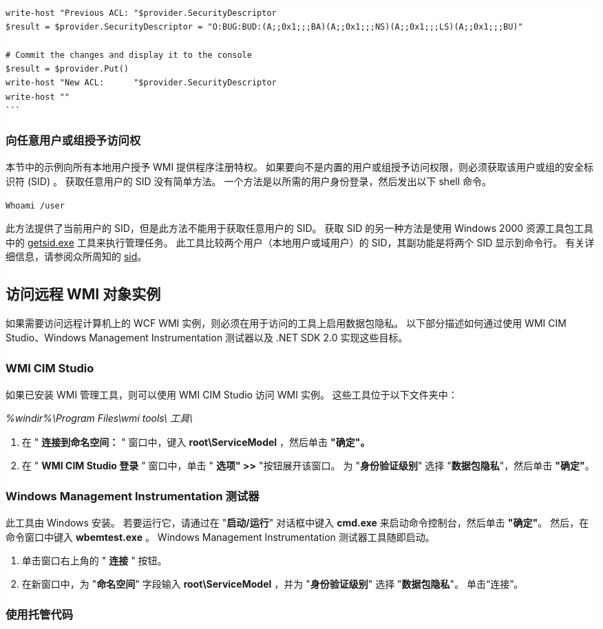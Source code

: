    write-host "Previous ACL: "$provider.SecurityDescriptor  
    $result = $provider.SecurityDescriptor = "O:BUG:BUD:(A;;0x1;;;BA)(A;;0x1;;;NS)(A;;0x1;;;LS)(A;;0x1;;;BU)"  
  
    # Commit the changes and display it to the console  
    $result = $provider.Put()  
    write-host "New ACL:      "$provider.SecurityDescriptor  
    write-host ""  
    ```  
  
### <a name="granting-access-to-arbitrary-users-or-groups"></a>向任意用户或组授予访问权  

 本节中的示例向所有本地用户授予 WMI 提供程序注册特权。 如果要向不是内置的用户或组授予访问权限，则必须获取该用户或组的安全标识符 (SID) 。 获取任意用户的 SID 没有简单方法。 一个方法是以所需的用户身份登录，然后发出以下 shell 命令。  
  
```console
Whoami /user  
```  
  
 此方法提供了当前用户的 SID，但是此方法不能用于获取任意用户的 SID。 获取 SID 的另一种方法是使用 Windows 2000 资源工具包工具中的 [getsid.exe](/windows/win32/wmisdk/using-wmi) 工具来执行管理任务。 此工具比较两个用户（本地用户或域用户）的 SID，其副功能是将两个 SID 显示到命令行。 有关详细信息，请参阅众所周知的 [sid](https://support.microsoft.com/help/243330/well-known-security-identifiers-in-windows-operating-systems)。  
  
## <a name="accessing-remote-wmi-object-instances"></a>访问远程 WMI 对象实例  

 如果需要访问远程计算机上的 WCF WMI 实例，则必须在用于访问的工具上启用数据包隐私。 以下部分描述如何通过使用 WMI CIM Studio、Windows Management Instrumentation 测试器以及 .NET SDK 2.0 实现这些目标。  
  
### <a name="wmi-cim-studio"></a>WMI CIM Studio

如果已安装 WMI 管理工具，则可以使用 WMI CIM Studio 访问 WMI 实例。 这些工具位于以下文件夹中：
  
*%windir%\Program Files\wmi tools\ 工具\\*
  
1. 在 " **连接到命名空间：** " 窗口中，键入 **root\ServiceModel** ，然后单击 **"确定"。**  
  
2. 在 " **WMI CIM Studio 登录** " 窗口中，单击 " **选项" >>** "按钮展开该窗口。 为 "**身份验证级别**" 选择 "**数据包隐私**"，然后单击 **"确定"**。  
  
### <a name="windows-management-instrumentation-tester"></a>Windows Management Instrumentation 测试器  

 此工具由 Windows 安装。 若要运行它，请通过在 "**启动/运行**" 对话框中键入 **cmd.exe** 来启动命令控制台，然后单击 **"确定"**。 然后，在命令窗口中键入 **wbemtest.exe** 。 Windows Management Instrumentation 测试器工具随即启动。  
  
1. 单击窗口右上角的 " **连接** " 按钮。  
  
2. 在新窗口中，为 "**命名空间**" 字段输入 **root\ServiceModel** ，并为 "**身份验证级别**" 选择 "**数据包隐私**"。 单击“连接”。  
  
### <a name="using-managed-code"></a>使用托管代码  
